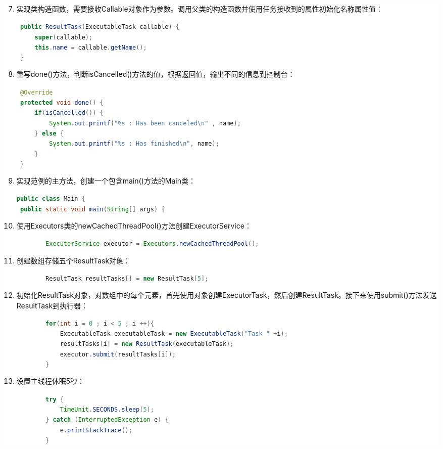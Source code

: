 7. 实现类构造函数，需要接收Callable对象作为参数。调用父类的构造函数并使用任务接收到的属性初始化名称属性值：

   ```java
   	public ResultTask(ExecutableTask callable) {
   		super(callable);
   		this.name = callable.getName();
   	}
   ```

8. 重写done()方法，判断isCancelled()方法的值，根据返回值，输出不同的信息到控制台：

   ```java
   	@Override
   	protected void done() {
   		if(isCancelled()) {
   			System.out.printf("%s : Has been canceled\n" , name);
   		} else {
   			System.out.printf("%s : Has finished\n", name);
   		}
   	}
   ```

9. 实现范例的主方法，创建一个包含main()方法的Main类：

   ```java
   public class Main {
   	public static void main(String[] args) {
   ```

10. 使用Executors类的newCachedThreadPool()方法创建ExecutorService：

    ```java
    		ExecutorService executor = Executors.newCachedThreadPool();
    ```

11. 创建数组存储五个ResultTask对象：

    ```java
    		ResultTask resultTasks[] = new ResultTask[5];
    ```

12. 初始化ResultTask对象，对数组中的每个元素，首先使用对象创建ExecutorTask，然后创建ResultTask。接下来使用submit()方法发送ResultTask到执行器：

    ```java
    		for(int i = 0 ; i < 5 ; i ++){
    			ExecutableTask executableTask = new ExecutableTask("Task " +i);
    			resultTasks[i] = new ResultTask(executableTask);
    			executor.submit(resultTasks[i]);
    		}
    ```

13. 设置主线程休眠5秒：

    ```java
    		try {
    			TimeUnit.SECONDS.sleep(5);
    		} catch (InterruptedException e) {
    			e.printStackTrace();
    		}
    ```
